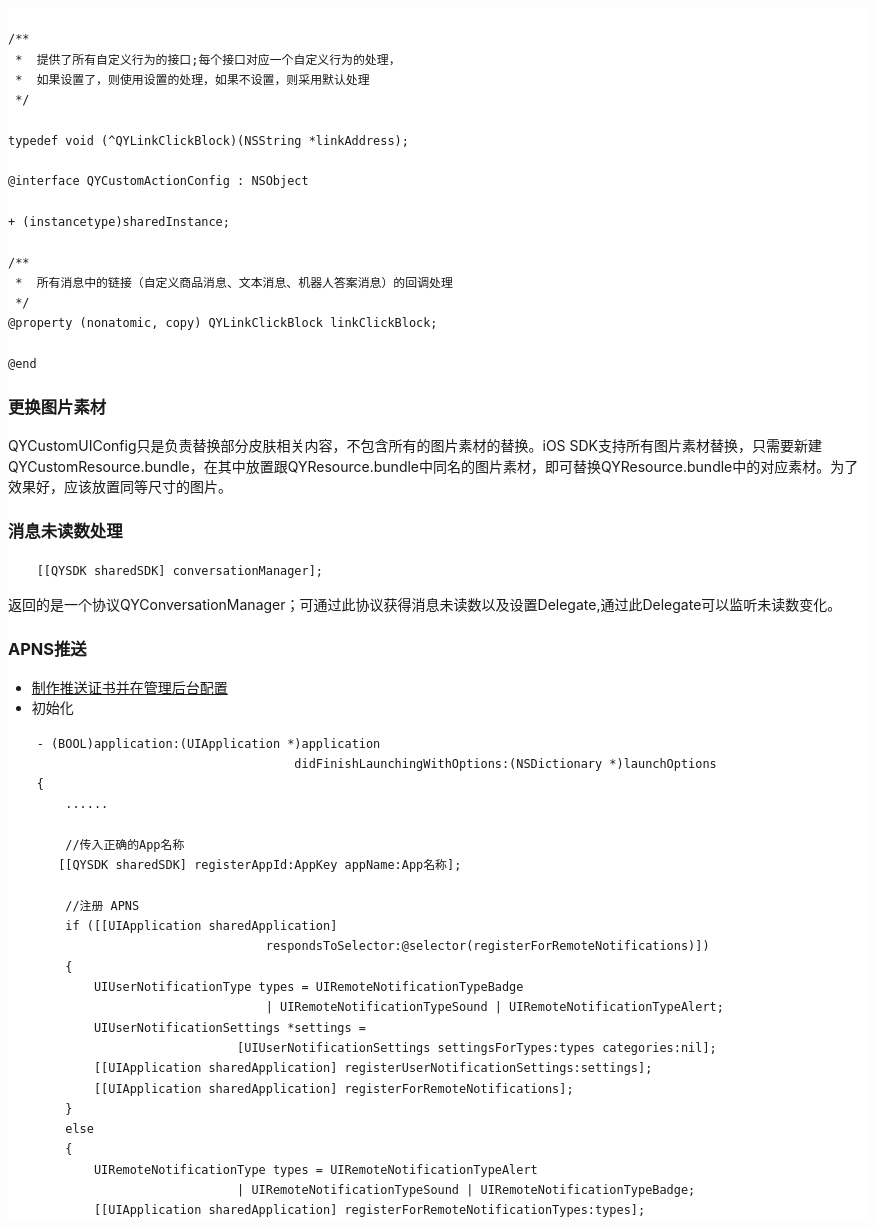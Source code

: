 ```objc

/**
 *  提供了所有自定义行为的接口;每个接口对应一个自定义行为的处理，
 *  如果设置了，则使用设置的处理，如果不设置，则采用默认处理
 */

typedef void (^QYLinkClickBlock)(NSString *linkAddress);

@interface QYCustomActionConfig : NSObject

+ (instancetype)sharedInstance;

/**
 *  所有消息中的链接（自定义商品消息、文本消息、机器人答案消息）的回调处理
 */
@property (nonatomic, copy) QYLinkClickBlock linkClickBlock;

@end

```

### 更换图片素材

QYCustomUIConfig只是负责替换部分皮肤相关内容，不包含所有的图片素材的替换。iOS SDK支持所有图片素材替换，只需要新建QYCustomResource.bundle，在其中放置跟QYResource.bundle中同名的图片素材，即可替换QYResource.bundle中的对应素材。为了效果好，应该放置同等尺寸的图片。

### 消息未读数处理

```objc
	[[QYSDK sharedSDK] conversationManager];
```

返回的是一个协议QYConversationManager；可通过此协议获得消息未读数以及设置Delegate,通过此Delegate可以监听未读数变化。

### APNS推送
* [制作推送证书并在管理后台配置](./iOS_apns.html "target=_blank")
* 初始化

```objc
	- (BOOL)application:(UIApplication *)application 
										didFinishLaunchingWithOptions:(NSDictionary *)launchOptions 
	{    
		......
		
		//传入正确的App名称
	   [[QYSDK sharedSDK] registerAppId:AppKey appName:App名称];
	    
		//注册 APNS
		if ([[UIApplication sharedApplication] 
									respondsToSelector:@selector(registerForRemoteNotifications)])
		{
			UIUserNotificationType types = UIRemoteNotificationTypeBadge 
									| UIRemoteNotificationTypeSound | UIRemoteNotificationTypeAlert;
			UIUserNotificationSettings *settings = 
								[UIUserNotificationSettings settingsForTypes:types categories:nil];
			[[UIApplication sharedApplication] registerUserNotificationSettings:settings];
			[[UIApplication sharedApplication] registerForRemoteNotifications];
		}
		else
		{
			UIRemoteNotificationType types = UIRemoteNotificationTypeAlert 
								| UIRemoteNotificationTypeSound | UIRemoteNotificationTypeBadge;
			[[UIApplication sharedApplication] registerForRemoteNotificationTypes:types];
```